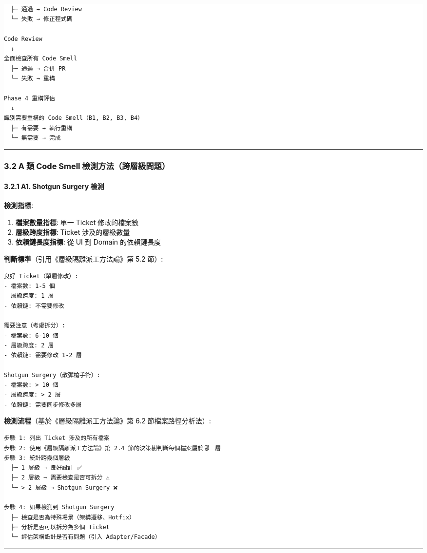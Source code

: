 ```text
  ├─ 通過 → Code Review
  └─ 失敗 → 修正程式碼

Code Review
  ↓
全面檢查所有 Code Smell
  ├─ 通過 → 合併 PR
  └─ 失敗 → 重構

Phase 4 重構評估
  ↓
識別需要重構的 Code Smell（B1, B2, B3, B4）
  ├─ 有需要 → 執行重構
  └─ 無需要 → 完成
```

---

### 3.2 A 類 Code Smell 檢測方法（跨層級問題）

#### 3.2.1 A1. Shotgun Surgery 檢測

**檢測指標**:
1. **檔案數量指標**: 單一 Ticket 修改的檔案數
2. **層級跨度指標**: Ticket 涉及的層級數量
3. **依賴鏈長度指標**: 從 UI 到 Domain 的依賴鏈長度

**判斷標準**（引用《層級隔離派工方法論》第 5.2 節）:
```text
良好 Ticket（單層修改）:
- 檔案數: 1-5 個
- 層級跨度: 1 層
- 依賴鏈: 不需要修改

需要注意（考慮拆分）:
- 檔案數: 6-10 個
- 層級跨度: 2 層
- 依賴鏈: 需要修改 1-2 層

Shotgun Surgery（散彈槍手術）:
- 檔案數: > 10 個
- 層級跨度: > 2 層
- 依賴鏈: 需要同步修改多層
```

**檢測流程**（基於《層級隔離派工方法論》第 6.2 節檔案路徑分析法）:
```text
步驟 1: 列出 Ticket 涉及的所有檔案
步驟 2: 使用《層級隔離派工方法論》第 2.4 節的決策樹判斷每個檔案屬於哪一層
步驟 3: 統計跨幾個層級
  ├─ 1 層級 → 良好設計 ✅
  ├─ 2 層級 → 需要檢查是否可拆分 ⚠️
  └─ > 2 層級 → Shotgun Surgery ❌

步驟 4: 如果檢測到 Shotgun Surgery
  ├─ 檢查是否為特殊場景（架構遷移、Hotfix）
  ├─ 分析是否可以拆分為多個 Ticket
  └─ 評估架構設計是否有問題（引入 Adapter/Facade）
```

---